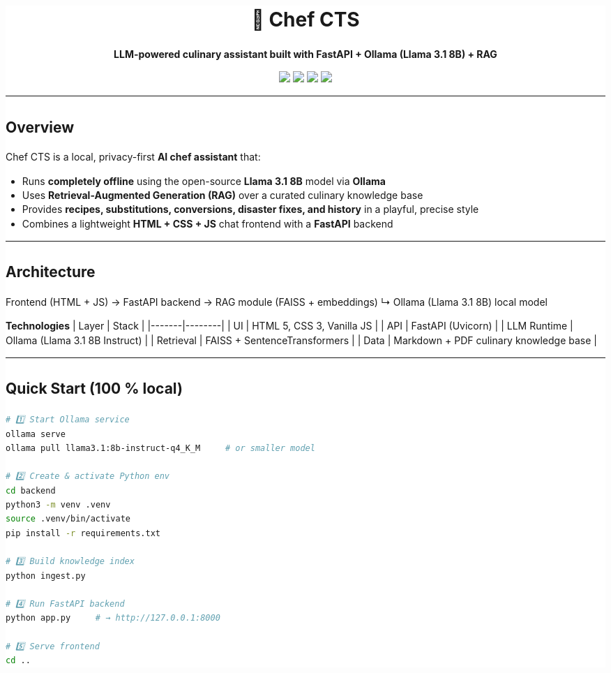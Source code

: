 <div align="center">
  <h1>🍳 Chef CTS</h1>
  <p><strong>LLM-powered culinary assistant built with FastAPI + Ollama (Llama 3.1 8B) + RAG</strong></p>
  <img src="https://img.shields.io/badge/Python-3.11+-blue.svg">
  <img src="https://img.shields.io/badge/FastAPI-0.115-brightgreen.svg">
  <img src="https://img.shields.io/badge/Ollama-Llama3.1 8B-orange.svg">
  <img src="https://img.shields.io/badge/License-MIT-lightgrey.svg">
</div>

---

## Overview
Chef CTS is a local, privacy-first **AI chef assistant** that:
- Runs **completely offline** using the open-source **Llama 3.1 8B** model via **Ollama**
- Uses **Retrieval-Augmented Generation (RAG)** over a curated culinary knowledge base  
- Provides **recipes, substitutions, conversions, disaster fixes, and history** in a playful, precise style  
- Combines a lightweight **HTML + CSS + JS** chat frontend with a **FastAPI** backend

---

## Architecture
Frontend (HTML + JS) → FastAPI backend → RAG module (FAISS + embeddings)
↳ Ollama (Llama 3.1 8B) local model

**Technologies**
| Layer | Stack |
|-------|--------|
| UI | HTML 5, CSS 3, Vanilla JS |
| API | FastAPI (Uvicorn) |
| LLM Runtime | Ollama (Llama 3.1 8B Instruct) |
| Retrieval | FAISS + SentenceTransformers |
| Data | Markdown + PDF culinary knowledge base |

---

## Quick Start (100 % local)
```bash
# 1️⃣ Start Ollama service
ollama serve
ollama pull llama3.1:8b-instruct-q4_K_M     # or smaller model

# 2️⃣ Create & activate Python env
cd backend
python3 -m venv .venv
source .venv/bin/activate
pip install -r requirements.txt

# 3️⃣ Build knowledge index
python ingest.py

# 4️⃣ Run FastAPI backend
python app.py     # → http://127.0.0.1:8000

# 5️⃣ Serve frontend
cd ..
```